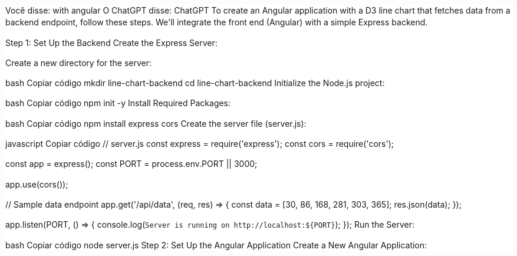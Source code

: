 

Você disse:
with angular
O ChatGPT disse:
ChatGPT
To create an Angular application with a D3 line chart that fetches data from a backend endpoint, follow these steps. We'll integrate the front end (Angular) with a simple Express backend.

Step 1: Set Up the Backend
Create the Express Server:

Create a new directory for the server:

bash
Copiar código
mkdir line-chart-backend
cd line-chart-backend
Initialize the Node.js project:

bash
Copiar código
npm init -y
Install Required Packages:

bash
Copiar código
npm install express cors
Create the server file (server.js):

javascript
Copiar código
// server.js
const express = require('express');
const cors = require('cors');

const app = express();
const PORT = process.env.PORT || 3000;

app.use(cors());

// Sample data endpoint
app.get('/api/data', (req, res) => {
  const data = [30, 86, 168, 281, 303, 365];
  res.json(data);
});

app.listen(PORT, () => {
  console.log(`Server is running on http://localhost:${PORT}`);
});
Run the Server:

bash
Copiar código
node server.js
Step 2: Set Up the Angular Application
Create a New Angular Application:
